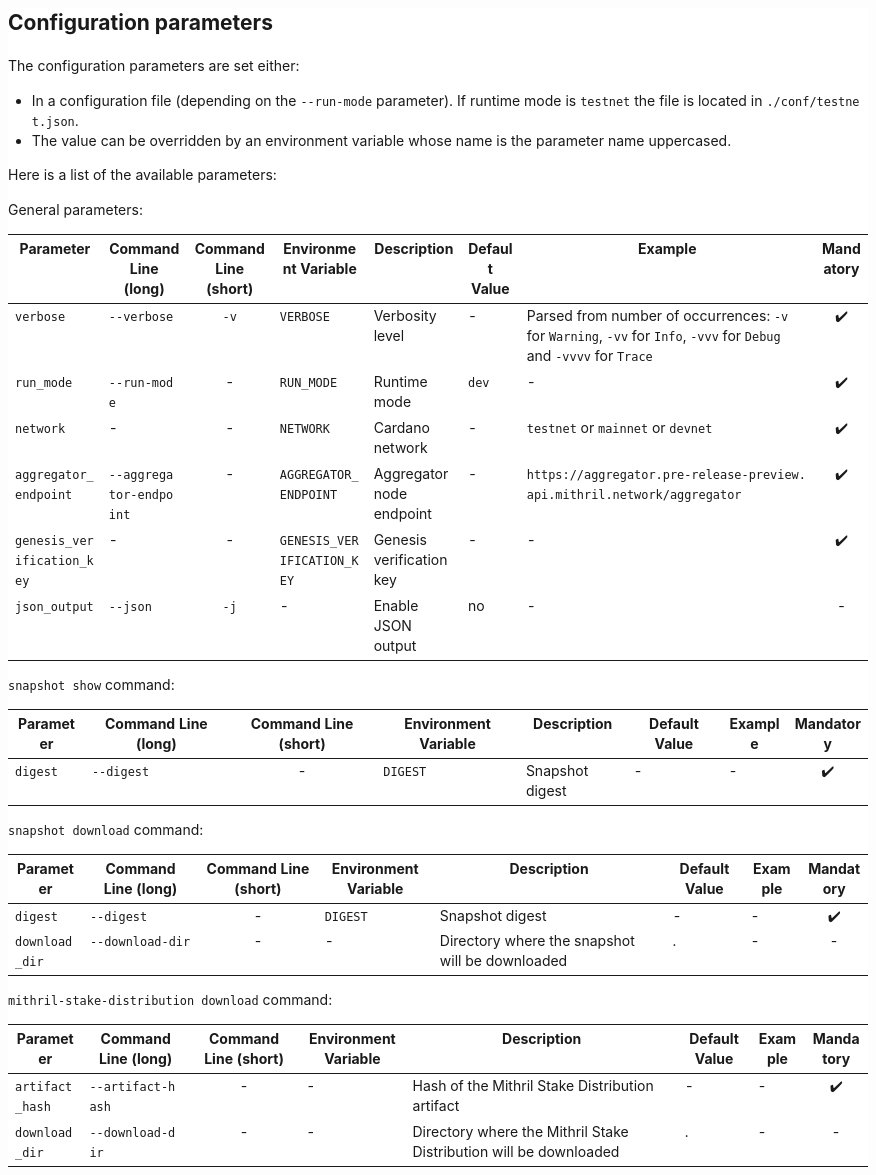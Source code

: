 ## Configuration parameters

The configuration parameters are set either:

* In a configuration file (depending on the `--run-mode` parameter). If runtime mode is `testnet` the file is located in `./conf/testnet.json`.
* The value can be overridden by an environment variable whose name is the parameter name uppercased.

Here is a list of the available parameters:

General parameters:

| Parameter | Command Line (long) |  Command Line (short) | Environment Variable | Description | Default Value | Example | Mandatory |
|-----------|---------------------|:---------------------:|----------------------|-------------|---------------|---------|:---------:|
| `verbose` | `--verbose` | `-v` | `VERBOSE` | Verbosity level | - | Parsed from number of occurrences: `-v` for `Warning`, `-vv` for `Info`, `-vvv` for `Debug` and `-vvvv` for `Trace` | :heavy_check_mark: |
| `run_mode` | `--run-mode` | - | `RUN_MODE` | Runtime mode | `dev` | - | :heavy_check_mark: |
| `network` | - | - | `NETWORK` | Cardano network | - | `testnet` or `mainnet` or `devnet` | :heavy_check_mark: |
| `aggregator_endpoint` | `--aggregator-endpoint` | - | `AGGREGATOR_ENDPOINT` | Aggregator node endpoint | - | `https://aggregator.pre-release-preview.api.mithril.network/aggregator` | :heavy_check_mark: |
| `genesis_verification_key` | - | - | `GENESIS_VERIFICATION_KEY` | Genesis verification key | - | - | :heavy_check_mark: |
| `json_output` | `--json` | `-j` | - | Enable JSON output | no | - | - |

`snapshot show` command:

| Parameter | Command Line (long) |  Command Line (short) | Environment Variable | Description | Default Value | Example | Mandatory |
|-----------|---------------------|:---------------------:|----------------------|-------------|---------------|---------|:---------:|
| `digest` | `--digest` | - | `DIGEST` | Snapshot digest | - | - | :heavy_check_mark: |

`snapshot download` command:

| Parameter | Command Line (long) |  Command Line (short) | Environment Variable | Description | Default Value | Example | Mandatory |
|-----------|---------------------|:---------------------:|----------------------|-------------|---------------|---------|:---------:|
| `digest` | `--digest` | - | `DIGEST` | Snapshot digest | - | - | :heavy_check_mark: |
| `download_dir` | `--download-dir` | - | - | Directory where the snapshot will be downloaded | . | - | - |

`mithril-stake-distribution download` command:

| Parameter | Command Line (long) |  Command Line (short) | Environment Variable | Description | Default Value | Example | Mandatory |
|-----------|---------------------|:---------------------:|----------------------|-------------|---------------|---------|:---------:|
| `artifact_hash` | `--artifact-hash` | - | - | Hash of the Mithril Stake Distribution artifact | - | - | :heavy_check_mark: |
| `download_dir` | `--download-dir` | - | - | Directory where the Mithril Stake Distribution will be downloaded | . | - | - |